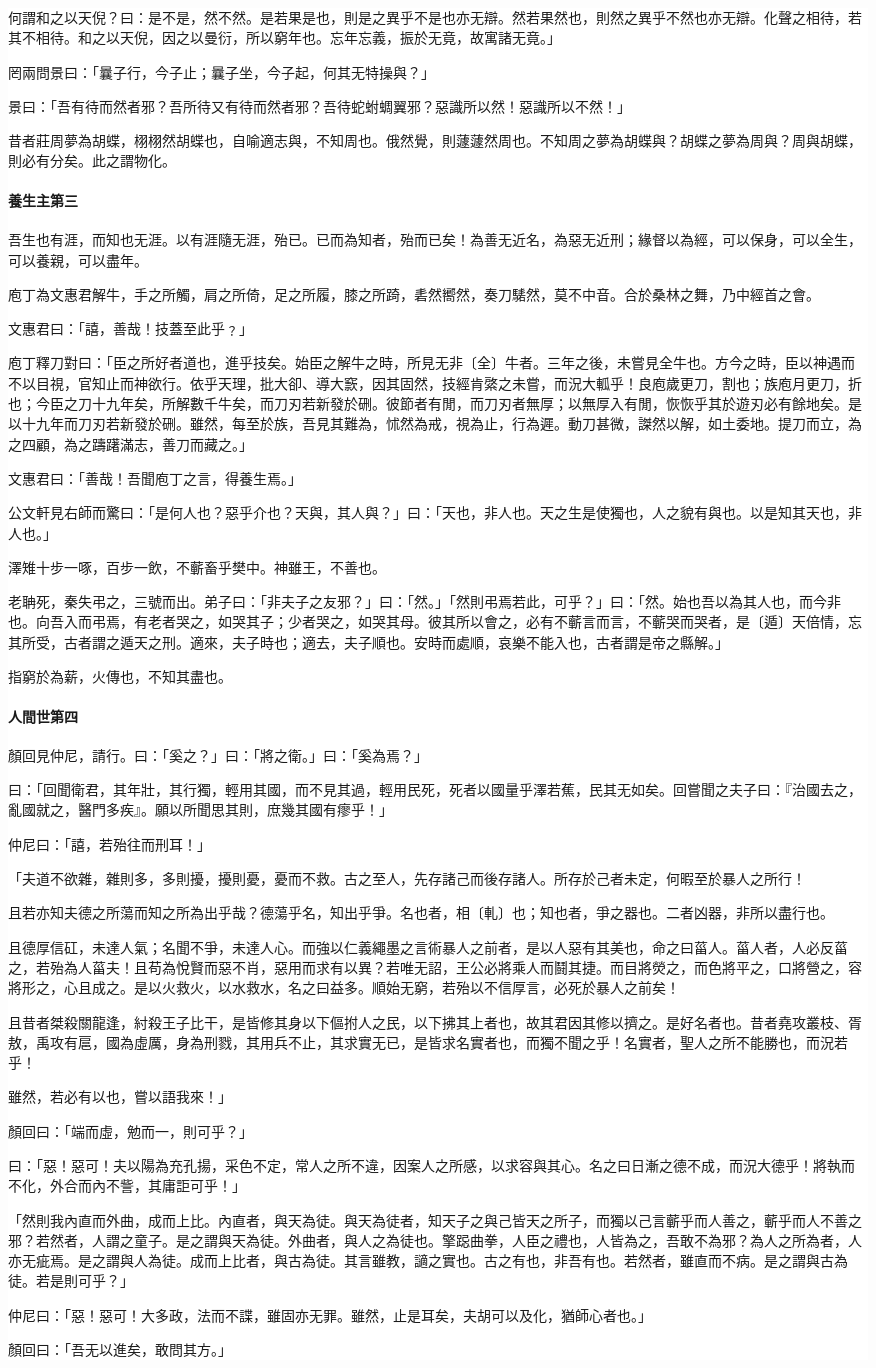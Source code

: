 何謂和之以天倪？曰：是不是，然不然。是若果是也，則是之異乎不是也亦无辯。然若果然也，則然之異乎不然也亦无辯。化聲之相待，若其不相待。和之以天倪，因之以曼衍，所以窮年也。忘年忘義，振於无竟，故寓諸无竟。」

罔兩問景曰：「曩子行，今子止；曩子坐，今子起，何其无特操與？」

景曰：「吾有待而然者邪？吾所待又有待而然者邪？吾待蛇蚹蜩翼邪？惡識所以然！惡識所以不然！」

昔者莊周夢為胡蝶，栩栩然胡蝶也，自喻適志與，不知周也。俄然覺，則蘧蘧然周也。不知周之夢為胡蝶與？胡蝶之夢為周與？周與胡蝶，則必有分矣。此之謂物化。

#### 養生主第三

吾生也有涯，而知也无涯。以有涯隨无涯，殆已。已而為知者，殆而已矣！為善无近名，為惡无近刑；緣督以為經，可以保身，可以全生，可以養親，可以盡年。

庖丁為文惠君解牛，手之所觸，肩之所倚，足之所履，膝之所踦，砉然嚮然，奏刀騞然，莫不中音。合於桑林之舞，乃中經首之會。

文惠君曰：「譆，善哉！技蓋至此乎﹖」

庖丁釋刀對曰：「臣之所好者道也，進乎技矣。始臣之解牛之時，所見无非〔全〕牛者。三年之後，未嘗見全牛也。方今之時，臣以神遇而不以目視，官知止而神欲行。依乎天理，批大卻、導大窾，因其固然，技經肯綮之未嘗，而況大軱乎！良庖歲更刀，割也；族庖月更刀，折也；今臣之刀十九年矣，所解數千牛矣，而刀刃若新發於硎。彼節者有閒，而刀刃者無厚；以無厚入有閒，恢恢乎其於遊刃必有餘地矣。是以十九年而刀刃若新發於硎。雖然，每至於族，吾見其難為，怵然為戒，視為止，行為遲。動刀甚微，謋然以解，如土委地。提刀而立，為之四顧，為之躊躇滿志，善刀而藏之。」

文惠君曰：「善哉！吾聞庖丁之言，得養生焉。」

公文軒見右師而驚曰：「是何人也？惡乎介也？天與，其人與？」曰：「天也，非人也。天之生是使獨也，人之貌有與也。以是知其天也，非人也。」

澤雉十步一啄，百步一飲，不蘄畜乎樊中。神雖王，不善也。

老聃死，秦失弔之，三號而出。弟子曰：「非夫子之友邪？」曰：「然。」「然則弔焉若此，可乎？」曰：「然。始也吾以為其人也，而今非也。向吾入而弔焉，有老者哭之，如哭其子；少者哭之，如哭其母。彼其所以會之，必有不蘄言而言，不蘄哭而哭者，是〔遁〕天倍情，忘其所受，古者謂之遁天之刑。適來，夫子時也；適去，夫子順也。安時而處順，哀樂不能入也，古者謂是帝之縣解。」

指窮於為薪，火傳也，不知其盡也。

#### 人間世第四

顏回見仲尼，請行。曰：「奚之？」曰：「將之衛。」曰：「奚為焉？」

曰：「回聞衛君，其年壯，其行獨，輕用其國，而不見其過，輕用民死，死者以國量乎澤若蕉，民其无如矣。回嘗聞之夫子曰：『治國去之，亂國就之，醫門多疾』。願以所聞思其則，庶幾其國有瘳乎！」

仲尼曰：「譆，若殆往而刑耳！」

「夫道不欲雜，雜則多，多則擾，擾則憂，憂而不救。古之至人，先存諸己而後存諸人。所存於己者未定，何暇至於暴人之所行！

且若亦知夫德之所蕩而知之所為出乎哉？德蕩乎名，知出乎爭。名也者，相〔軋〕也；知也者，爭之器也。二者凶器，非所以盡行也。

且德厚信矼，未達人氣；名聞不爭，未達人心。而強以仁義繩墨之言術暴人之前者，是以人惡有其美也，命之曰菑人。菑人者，人必反菑之，若殆為人菑夫！且苟為悅賢而惡不肖，惡用而求有以異？若唯无詔，王公必將乘人而鬪其捷。而目將熒之，而色將平之，口將營之，容將形之，心且成之。是以火救火，以水救水，名之曰益多。順始无窮，若殆以不信厚言，必死於暴人之前矣！

且昔者桀殺關龍逢，紂殺王子比干，是皆修其身以下傴拊人之民，以下拂其上者也，故其君因其修以擠之。是好名者也。昔者堯攻叢枝、胥敖，禹攻有扈，國為虛厲，身為刑戮，其用兵不止，其求實无已，是皆求名實者也，而獨不聞之乎！名實者，聖人之所不能勝也，而況若乎！

雖然，若必有以也，嘗以語我來！」

顏回曰：「端而虛，勉而一，則可乎？」

曰：「惡！惡可！夫以陽為充孔揚，采色不定，常人之所不違，因案人之所感，以求容與其心。名之曰日漸之德不成，而況大德乎！將執而不化，外合而內不訾，其庸詎可乎！」

「然則我內直而外曲，成而上比。內直者，與天為徒。與天為徒者，知天子之與己皆天之所子，而獨以己言蘄乎而人善之，蘄乎而人不善之邪？若然者，人謂之童子。是之謂與天為徒。外曲者，與人之為徒也。擎跽曲拳，人臣之禮也，人皆為之，吾敢不為邪？為人之所為者，人亦无疵焉。是之謂與人為徒。成而上比者，與古為徒。其言雖教，讁之實也。古之有也，非吾有也。若然者，雖直而不病。是之謂與古為徒。若是則可乎？」

仲尼曰：「惡！惡可！大多政，法而不諜，雖固亦无罪。雖然，止是耳矣，夫胡可以及化，猶師心者也。」

顏回曰：「吾无以進矣，敢問其方。」
